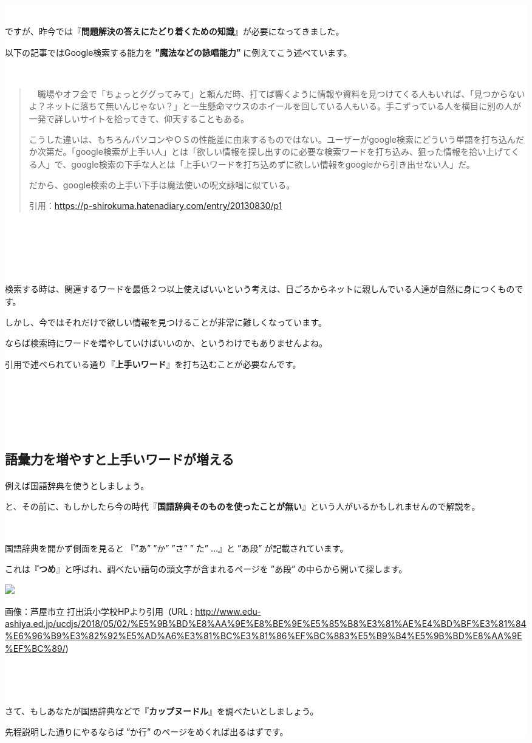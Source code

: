 &nbsp;

ですが、昨今では『<strong>問題解決の答えにたどり着くための知識</strong>』が必要になってきました。

以下の記事ではGoogle検索する能力を <strong>”魔法などの詠唱能力”</strong> に例えてこう述べています。

&nbsp;
<blockquote>　職場やオフ会で「ちょっとググってみて」と頼んだ時、打てば響くように情報や資料を見つけてくる人もいれば、「見つからないよ？ネットに落ちて無いんじゃない？」と一生懸命マウスのホイールを回している人もいる。手こずっている人を横目に別の人が一発で詳しいサイトを拾ってきて、仰天することもある。

こうした違いは、もちろんパソコンやＯＳの性能差に由来するものではない。ユーザーがgoogle検索にどういう単語を打ち込んだか次第だ。「google検索が上手い人」とは「欲しい情報を探し出すのに必要な検索ワードを打ち込み、狙った情報を拾い上げてくる人」で、google検索の下手な人とは「上手いワードを打ち込めずに欲しい情報をgoogleから引き出せない人」だ。

だから、google検索の上手い下手は魔法使いの呪文詠唱に似ている。

引用：<a href="https://p-shirokuma.hatenadiary.com/entry/20130830/p1">https://p-shirokuma.hatenadiary.com/entry/20130830/p1</a></blockquote>
&nbsp;

&nbsp;

&nbsp;

検索する時は、関連するワードを最低２つ以上使えばいいという考えは、日ごろからネットに親しんでいる人達が自然に身につくものです。

しかし、今ではそれだけで欲しい情報を見つけることが非常に難しくなっています。

ならば検索時にワードを増やしていけばいいのか、というわけでもありませんよね。

引用で述べられている通り『<strong>上手いワード</strong>』を打ち込むことが必要なんです。

&nbsp;

&nbsp;

&nbsp;
<h2>語彙力を増やすと上手いワードが増える</h2>
例えば国語辞典を使うとしましょう。

と、その前に、もしかしたら今の時代『<strong>国語辞典そのものを使ったことが無い</strong>』という人がいるかもしれませんので解説を。

&nbsp;

国語辞典を開かず側面を見ると 『”あ” ”か” ”さ” ” た” …』と ”あ段” が記載されています。

これは『<strong>つめ</strong>』と呼ばれ、調べたい語句の頭文字が含まれるページを ”あ段” の中らから開いて探します。

<img src="http://www.edu-ashiya.ed.jp/ucdjs/files/2018/05/DSCF2589.jpg" />

画像：芦屋市立 打出浜小学校HPより引用  (URL : <a href="http://www.edu-ashiya.ed.jp/ucdjs/2018/05/02/%E5%9B%BD%E8%AA%9E%E8%BE%9E%E5%85%B8%E3%81%AE%E4%BD%BF%E3%81%84%E6%96%B9%E3%82%92%E5%AD%A6%E3%81%BC%E3%81%86%EF%BC%883%E5%B9%B4%E5%9B%BD%E8%AA%9E%EF%BC%89/">http://www.edu-ashiya.ed.jp/ucdjs/2018/05/02/%E5%9B%BD%E8%AA%9E%E8%BE%9E%E5%85%B8%E3%81%AE%E4%BD%BF%E3%81%84%E6%96%B9%E3%82%92%E5%AD%A6%E3%81%BC%E3%81%86%EF%BC%883%E5%B9%B4%E5%9B%BD%E8%AA%9E%EF%BC%89/</a>)

&nbsp;

&nbsp;

さて、もしあなたが国語辞典などで『<strong>カップヌードル</strong>』を調べたいとしましょう。

先程説明した通りにやるならば ”か行” のページをめくれば出るはずです。
